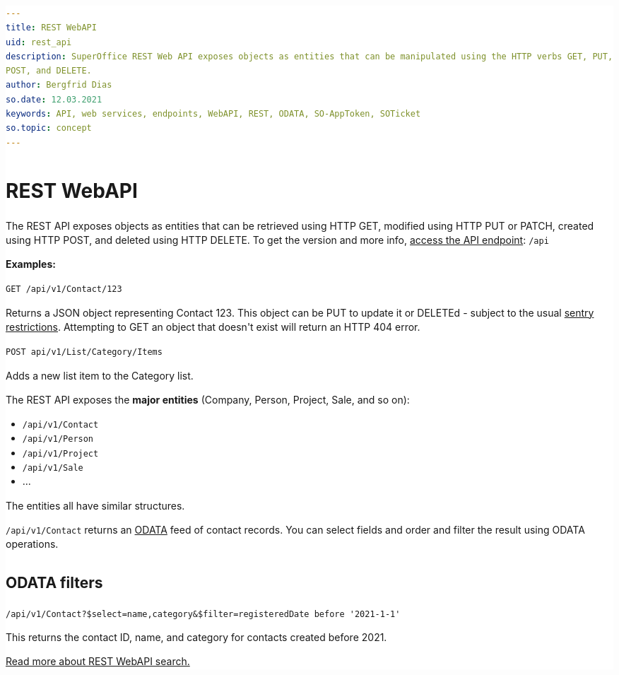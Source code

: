 ```yaml
---
title: REST WebAPI
uid: rest_api
description: SuperOffice REST Web API exposes objects as entities that can be manipulated using the HTTP verbs GET, PUT, POST, and DELETE.
author: Bergfrid Dias
so.date: 12.03.2021
keywords: API, web services, endpoints, WebAPI, REST, ODATA, SO-AppToken, SOTicket
so.topic: concept
---
```


# REST WebAPI

The REST API exposes objects as entities that can be retrieved using HTTP GET, modified using HTTP PUT or PATCH, created using HTTP POST, and deleted using HTTP DELETE. To get the version and more info, [access the API endpoint][12]: `/api`

**Examples:**

```http
GET /api/v1/Contact/123
```

Returns a JSON object representing Contact 123. This object can be PUT to update it or DELETEd - subject to the usual [sentry restrictions][10]. Attempting to GET an object that doesn't exist will return an HTTP 404 error.

```http
POST api/v1/List/Category/Items
```

Adds a new list item to the Category list.

The REST API exposes the **major entities** (Company, Person, Project, Sale, and so on):

* `/api/v1/Contact`
* `/api/v1/Person`
* `/api/v1/Project`
* `/api/v1/Sale`
* ...

The entities all have similar structures.

`/api/v1/Contact` returns an [ODATA][16] feed of contact records. You can select fields and order and filter the result using ODATA operations.

## ODATA filters

`/api/v1/Contact?$select=name,category&$filter=registeredDate before '2021-1-1'`

This returns the contact ID, name, and category for contacts created before 2021.

[Read more about REST WebAPI search.][17]


[1]: ../agents-webapi/index.md
[2]: ../../../../company/howto/services/create-contact-rest.md
[3]: ../../../../company/howto/services/add-catlist-item-rest.md
[4]: ../../../../document/howto/rest/add-document-template.md
[5]: ../../../../document/howto/rest/generate-document.md
[6]: ../../../../contact/howto/services/get-person-image-rest.md
[7]: ../../../../contact/howto/services/update-person-image-rest.md
[8]: ../../../../automation/webhook/register.md
[9]: ../../../../../assets/downloads/api/Swagger-v1-REST.zip
[10]: ../../../security/sentry/services/index.md
[11]: ../../../../automation/webhook/reference/index.md
[12]: ../get-webapi-version.md
[13]: ../../../authentication/online/auth-application/get-system-user-ticket.md
[14]: ../../../reference/restful/rest/index.md
[16]: ../../../search/odata/index.md
[17]: ../../../search/index.md
[18]: ../../../../admin/user-preferences/index.md
[19]: ../../../../developer-portal/best-practices/index.md#entity-creation
[20]: https://tools.ietf.org/html/rfc7386
[21]: https://tools.ietf.org/html/rfc6902
[22]: https://erosb.github.io/post/json-patch-vs-merge-patch/